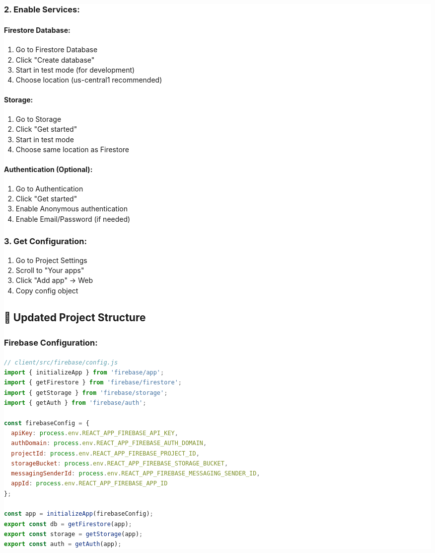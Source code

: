 ### **2. Enable Services:**

#### **Firestore Database:**
1. Go to Firestore Database
2. Click "Create database"
3. Start in test mode (for development)
4. Choose location (us-central1 recommended)

#### **Storage:**
1. Go to Storage
2. Click "Get started"
3. Start in test mode
4. Choose same location as Firestore

#### **Authentication (Optional):**
1. Go to Authentication
2. Click "Get started"
3. Enable Anonymous authentication
4. Enable Email/Password (if needed)

### **3. Get Configuration:**
1. Go to Project Settings
2. Scroll to "Your apps"
3. Click "Add app" → Web
4. Copy config object

## 📁 **Updated Project Structure**

### **Firebase Configuration:**
```javascript
// client/src/firebase/config.js
import { initializeApp } from 'firebase/app';
import { getFirestore } from 'firebase/firestore';
import { getStorage } from 'firebase/storage';
import { getAuth } from 'firebase/auth';

const firebaseConfig = {
  apiKey: process.env.REACT_APP_FIREBASE_API_KEY,
  authDomain: process.env.REACT_APP_FIREBASE_AUTH_DOMAIN,
  projectId: process.env.REACT_APP_FIREBASE_PROJECT_ID,
  storageBucket: process.env.REACT_APP_FIREBASE_STORAGE_BUCKET,
  messagingSenderId: process.env.REACT_APP_FIREBASE_MESSAGING_SENDER_ID,
  appId: process.env.REACT_APP_FIREBASE_APP_ID
};

const app = initializeApp(firebaseConfig);
export const db = getFirestore(app);
export const storage = getStorage(app);
export const auth = getAuth(app);
```
